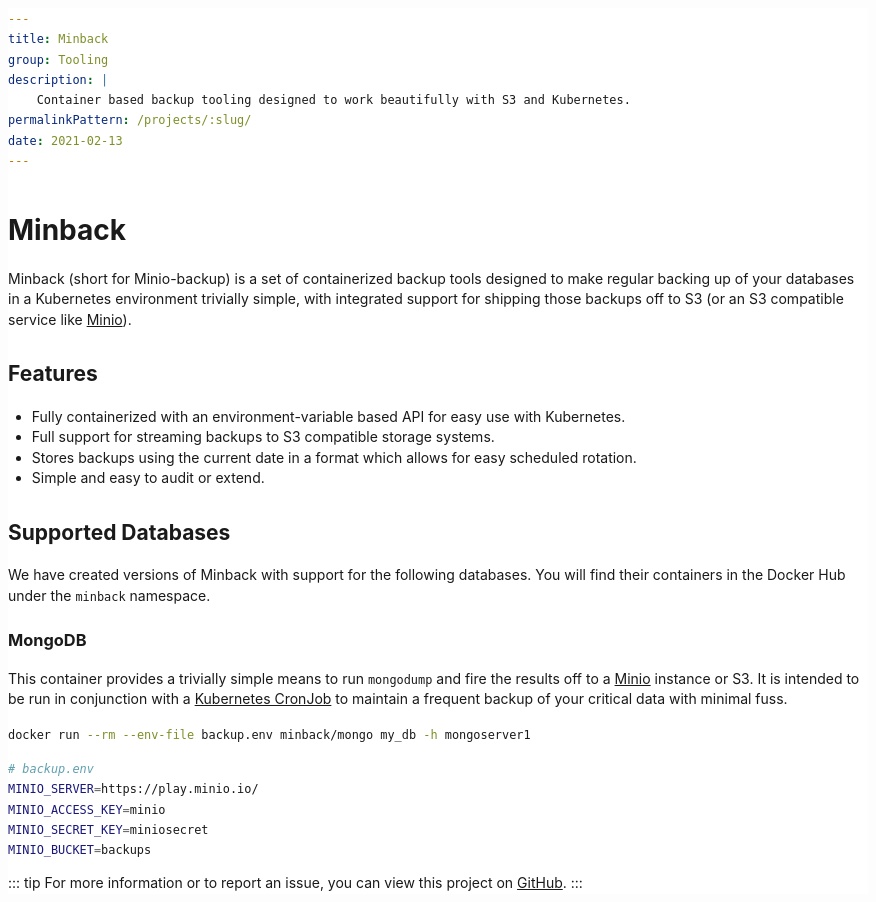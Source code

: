 ```yaml
---
title: Minback
group: Tooling
description: |
    Container based backup tooling designed to work beautifully with S3 and Kubernetes.
permalinkPattern: /projects/:slug/
date: 2021-02-13
---
```


# Minback
Minback (short for Minio-backup) is a set of containerized backup tools designed to make regular
backing up of your databases in a Kubernetes environment trivially simple, with integrated support
for shipping those backups off to S3 (or an S3 compatible service like [Minio][]).



## Features

- Fully containerized with an environment-variable based API for easy use with Kubernetes.
- Full support for streaming backups to S3 compatible storage systems.
- Stores backups using the current date in a format which allows for easy scheduled rotation.
- Simple and easy to audit or extend.

## Supported Databases
We have created versions of Minback with support for the following databases. You will find their
containers in the Docker Hub under the `minback` namespace.

### MongoDB
This container provides a trivially simple means to run `mongodump` and fire the results off
to a [Minio][] instance or S3. It is intended to be run in conjunction with a [Kubernetes CronJob][]
to maintain a frequent backup of your critical data with minimal fuss.

```sh
docker run --rm --env-file backup.env minback/mongo my_db -h mongoserver1
```

```bash
# backup.env
MINIO_SERVER=https://play.minio.io/
MINIO_ACCESS_KEY=minio
MINIO_SECRET_KEY=miniosecret
MINIO_BUCKET=backups
```

::: tip
For more information or to report an issue, you can view this project on [GitHub](https://github.com/SierraSoftworks/minback-mongo).
:::


[Minio]: https://min.io
[Kubernetes CronJob]: https://kubernetes.io/docs/concepts/workloads/controllers/cron-jobs/